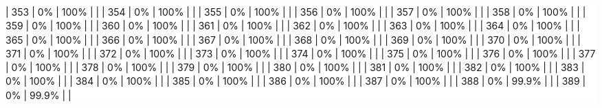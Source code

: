 | 353 | 0% | 100% |  |
| 354 | 0% | 100% |  |
| 355 | 0% | 100% |  |
| 356 | 0% | 100% |  |
| 357 | 0% | 100% |  |
| 358 | 0% | 100% |  |
| 359 | 0% | 100% |  |
| 360 | 0% | 100% |  |
| 361 | 0% | 100% |  |
| 362 | 0% | 100% |  |
| 363 | 0% | 100% |  |
| 364 | 0% | 100% |  |
| 365 | 0% | 100% |  |
| 366 | 0% | 100% |  |
| 367 | 0% | 100% |  |
| 368 | 0% | 100% |  |
| 369 | 0% | 100% |  |
| 370 | 0% | 100% |  |
| 371 | 0% | 100% |  |
| 372 | 0% | 100% |  |
| 373 | 0% | 100% |  |
| 374 | 0% | 100% |  |
| 375 | 0% | 100% |  |
| 376 | 0% | 100% |  |
| 377 | 0% | 100% |  |
| 378 | 0% | 100% |  |
| 379 | 0% | 100% |  |
| 380 | 0% | 100% |  |
| 381 | 0% | 100% |  |
| 382 | 0% | 100% |  |
| 383 | 0% | 100% |  |
| 384 | 0% | 100% |  |
| 385 | 0% | 100% |  |
| 386 | 0% | 100% |  |
| 387 | 0% | 100% |  |
| 388 | 0% | 99.9% |  |
| 389 | 0% | 99.9% |  |